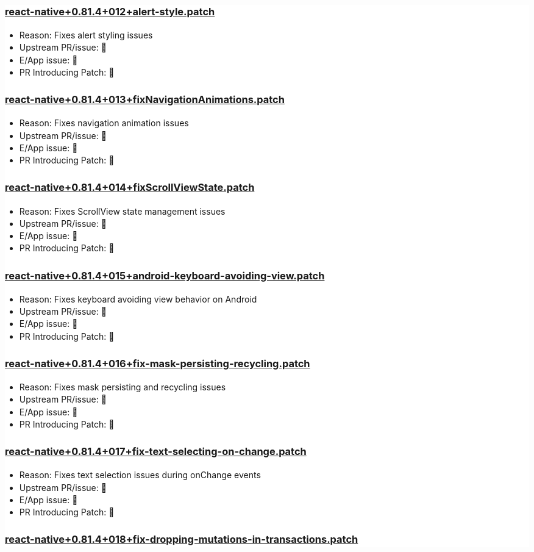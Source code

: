 ### [react-native+0.81.4+012+alert-style.patch](react-native+0.81.4+012+alert-style.patch)

- Reason: Fixes alert styling issues
- Upstream PR/issue: 🛑
- E/App issue: 🛑
- PR Introducing Patch: 🛑

### [react-native+0.81.4+013+fixNavigationAnimations.patch](react-native+0.81.4+013+fixNavigationAnimations.patch)

- Reason: Fixes navigation animation issues
- Upstream PR/issue: 🛑
- E/App issue: 🛑
- PR Introducing Patch: 🛑

### [react-native+0.81.4+014+fixScrollViewState.patch](react-native+0.81.4+014+fixScrollViewState.patch)

- Reason: Fixes ScrollView state management issues
- Upstream PR/issue: 🛑
- E/App issue: 🛑
- PR Introducing Patch: 🛑

### [react-native+0.81.4+015+android-keyboard-avoiding-view.patch](react-native+0.81.4+015+android-keyboard-avoiding-view.patch)

- Reason: Fixes keyboard avoiding view behavior on Android
- Upstream PR/issue: 🛑
- E/App issue: 🛑
- PR Introducing Patch: 🛑

### [react-native+0.81.4+016+fix-mask-persisting-recycling.patch](react-native+0.81.4+016+fix-mask-persisting-recycling.patch)

- Reason: Fixes mask persisting and recycling issues
- Upstream PR/issue: 🛑
- E/App issue: 🛑
- PR Introducing Patch: 🛑

### [react-native+0.81.4+017+fix-text-selecting-on-change.patch](react-native+0.81.4+017+fix-text-selecting-on-change.patch)

- Reason: Fixes text selection issues during onChange events
- Upstream PR/issue: 🛑
- E/App issue: 🛑
- PR Introducing Patch: 🛑

### [react-native+0.81.4+018+fix-dropping-mutations-in-transactions.patch](react-native+0.81.4+018+fix-dropping-mutations-in-transactions.patch)

